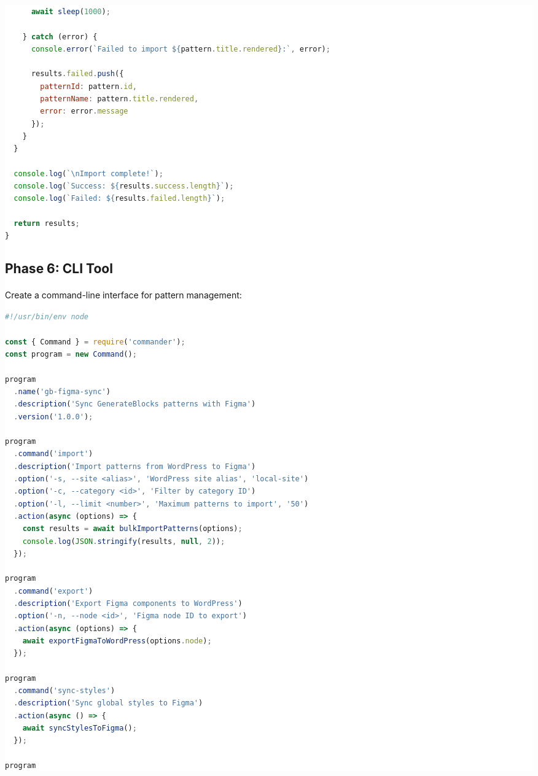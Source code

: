 ```javascript
      await sleep(1000);
      
    } catch (error) {
      console.error(`Failed to import ${pattern.title.rendered}:`, error);
      
      results.failed.push({
        patternId: pattern.id,
        patternName: pattern.title.rendered,
        error: error.message
      });
    }
  }
  
  console.log(`\nImport complete!`);
  console.log(`Success: ${results.success.length}`);
  console.log(`Failed: ${results.failed.length}`);
  
  return results;
}
```

## Phase 6: CLI Tool

Create a command-line interface for pattern management:

```javascript
#!/usr/bin/env node

const { Command } = require('commander');
const program = new Command();

program
  .name('gb-figma-sync')
  .description('Sync GenerateBlocks patterns with Figma')
  .version('1.0.0');

program
  .command('import')
  .description('Import patterns from WordPress to Figma')
  .option('-s, --site <alias>', 'WordPress site alias', 'local-site')
  .option('-c, --category <id>', 'Filter by category ID')
  .option('-l, --limit <number>', 'Maximum patterns to import', '50')
  .action(async (options) => {
    const results = await bulkImportPatterns(options);
    console.log(JSON.stringify(results, null, 2));
  });

program
  .command('export')
  .description('Export Figma components to WordPress')
  .option('-n, --node <id>', 'Figma node ID to export')
  .action(async (options) => {
    await exportFigmaToWordPress(options.node);
  });

program
  .command('sync-styles')
  .description('Sync global styles to Figma')
  .action(async () => {
    await syncStylesToFigma();
  });

program
```